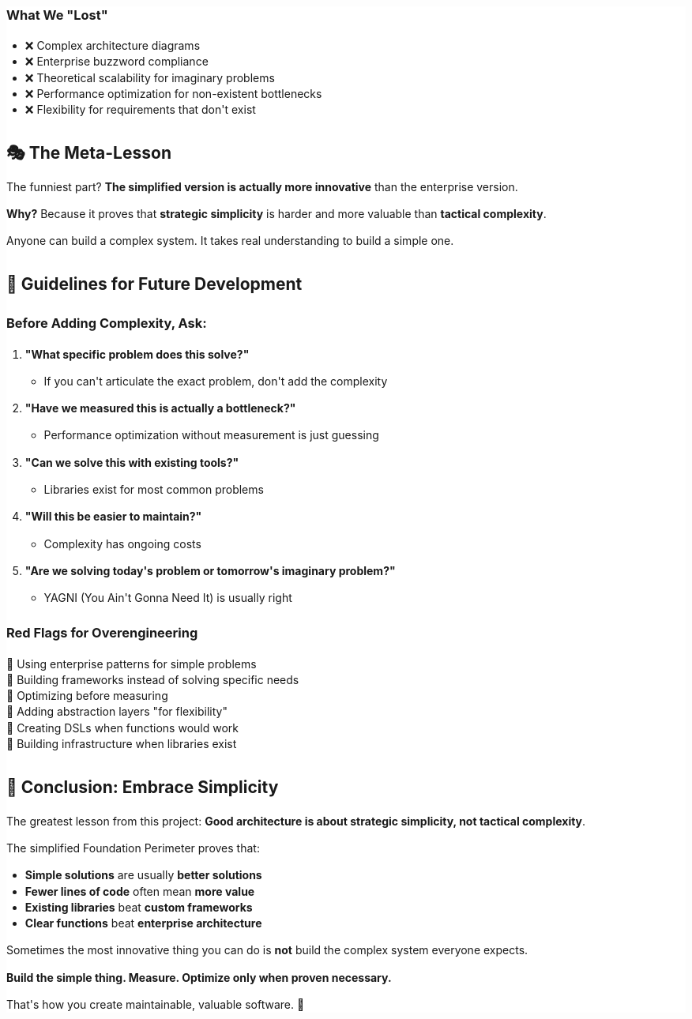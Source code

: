 ### **What We "Lost"**
- ❌ Complex architecture diagrams
- ❌ Enterprise buzzword compliance
- ❌ Theoretical scalability for imaginary problems
- ❌ Performance optimization for non-existent bottlenecks
- ❌ Flexibility for requirements that don't exist

## 🎭 **The Meta-Lesson**

The funniest part? **The simplified version is actually more innovative** than the enterprise version.

**Why?** Because it proves that **strategic simplicity** is harder and more valuable than **tactical complexity**.

Anyone can build a complex system. It takes real understanding to build a simple one.

## 🚀 **Guidelines for Future Development**

### **Before Adding Complexity, Ask:**

1. **"What specific problem does this solve?"**
   - If you can't articulate the exact problem, don't add the complexity

2. **"Have we measured this is actually a bottleneck?"**  
   - Performance optimization without measurement is just guessing

3. **"Can we solve this with existing tools?"**
   - Libraries exist for most common problems

4. **"Will this be easier to maintain?"**
   - Complexity has ongoing costs

5. **"Are we solving today's problem or tomorrow's imaginary problem?"**
   - YAGNI (You Ain't Gonna Need It) is usually right

### **Red Flags for Overengineering**

🚨 Using enterprise patterns for simple problems  
🚨 Building frameworks instead of solving specific needs  
🚨 Optimizing before measuring  
🚨 Adding abstraction layers "for flexibility"  
🚨 Creating DSLs when functions would work  
🚨 Building infrastructure when libraries exist  

## 🎉 **Conclusion: Embrace Simplicity**

The greatest lesson from this project: **Good architecture is about strategic simplicity, not tactical complexity**.

The simplified Foundation Perimeter proves that:
- **Simple solutions** are usually **better solutions**
- **Fewer lines of code** often mean **more value**
- **Existing libraries** beat **custom frameworks**
- **Clear functions** beat **enterprise architecture**

Sometimes the most innovative thing you can do is **not** build the complex system everyone expects.

**Build the simple thing. Measure. Optimize only when proven necessary.**

That's how you create maintainable, valuable software. 🚀